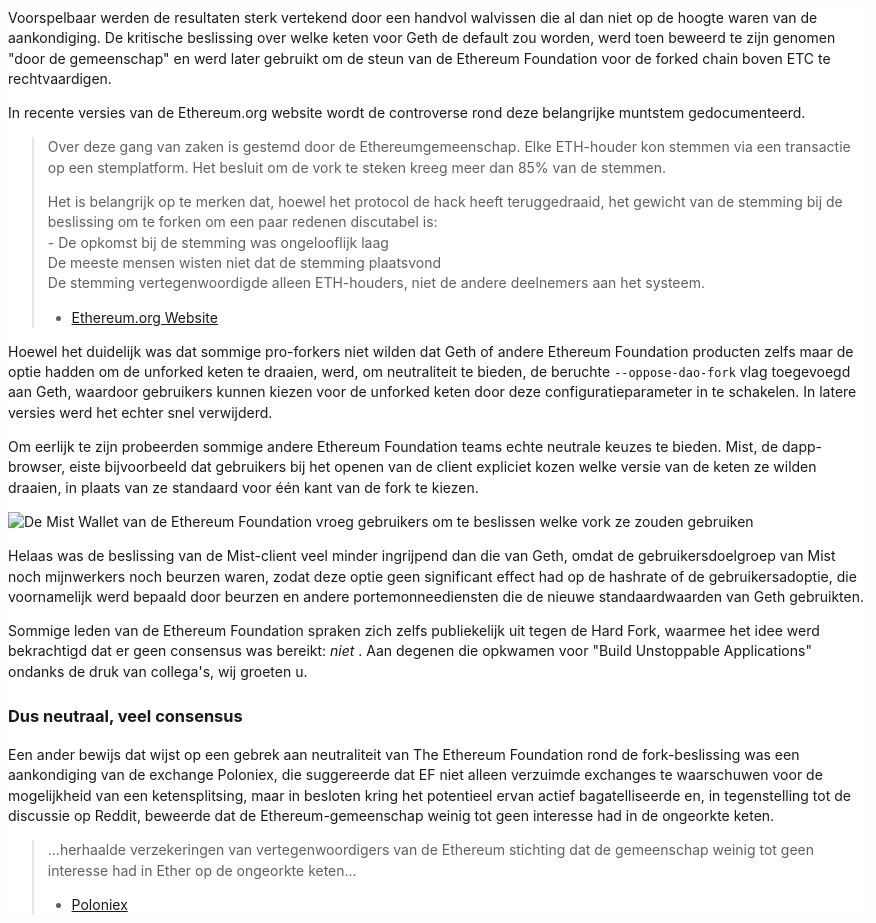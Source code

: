 Voorspelbaar werden de resultaten sterk vertekend door een handvol walvissen die al dan niet op de hoogte waren van de aankondiging. De kritische beslissing over welke keten voor Geth de default zou worden, werd toen beweerd te zijn genomen "door de gemeenschap" en werd later gebruikt om de steun van de Ethereum Foundation voor de forked chain boven ETC te rechtvaardigen.

In recente versies van de Ethereum.org website wordt de controverse rond deze belangrijke muntstem gedocumenteerd.



> Over deze gang van zaken is gestemd door de Ethereumgemeenschap. Elke ETH-houder kon stemmen via een transactie op een stemplatform. Het besluit om de vork te steken kreeg meer dan 85% van de stemmen.
> 
> Het is belangrijk op te merken dat, hoewel het protocol de hack heeft teruggedraaid, het gewicht van de stemming bij de beslissing om te forken om een paar redenen discutabel is:  
> \- De opkomst bij de stemming was ongelooflijk laag  
> De meeste mensen wisten niet dat de stemming plaatsvond  
> De stemming vertegenwoordigde alleen ETH-houders, niet de andere deelnemers aan het systeem.
> 
> - [Ethereum.org Website](https://ethereum.org/en/governance/#dao-fork)

Hoewel het duidelijk was dat sommige pro-forkers niet wilden dat Geth of andere Ethereum Foundation producten zelfs maar de optie hadden om de unforked keten te draaien, werd, om neutraliteit te bieden, de beruchte `--oppose-dao-fork` vlag toegevoegd aan Geth, waardoor gebruikers kunnen kiezen voor de unforked keten door deze configuratieparameter in te schakelen. In latere versies werd het echter snel verwijderd.

Om eerlijk te zijn probeerden sommige andere Ethereum Foundation teams echte neutrale keuzes te bieden. Mist, de dapp-browser, eiste bijvoorbeeld dat gebruikers bij het openen van de client expliciet kozen welke versie van de keten ze wilden draaien, in plaats van ze standaard voor één kant van de fork te kiezen.

![De Mist Wallet van de Ethereum Foundation vroeg gebruikers om te beslissen welke vork ze zouden gebruiken](./mist.png)

Helaas was de beslissing van de Mist-client veel minder ingrijpend dan die van Geth, omdat de gebruikersdoelgroep van Mist noch mijnwerkers noch beurzen waren, zodat deze optie geen significant effect had op de hashrate of de gebruikersadoptie, die voornamelijk werd bepaald door beurzen en andere portemonneediensten die de nieuwe standaardwaarden van Geth gebruikten.

Sommige leden van de Ethereum Foundation spraken zich zelfs publiekelijk uit tegen de Hard Fork, waarmee het idee werd bekrachtigd dat er geen consensus was bereikt: _niet_ . Aan degenen die opkwamen voor "Build Unstoppable Applications" ondanks de druk van collega's, wij groeten u.



### Dus neutraal, veel consensus

Een ander bewijs dat wijst op een gebrek aan neutraliteit van The Ethereum Foundation rond de fork-beslissing was een aankondiging van de exchange Poloniex, die suggereerde dat EF niet alleen verzuimde exchanges te waarschuwen voor de mogelijkheid van een ketensplitsing, maar in besloten kring het potentieel ervan actief bagatelliseerde en, in tegenstelling tot de discussie op Reddit, beweerde dat de Ethereum-gemeenschap weinig tot geen interesse had in de ongeorkte keten.



> ...herhaalde verzekeringen van vertegenwoordigers van de Ethereum stichting dat de gemeenschap weinig tot geen interesse had in Ether op de ongeorkte keten...
> 
> - [Poloniex](https://poloniexus.circle.com/press-releases/2016.07.26-responses-to-common-etc-questions/)

